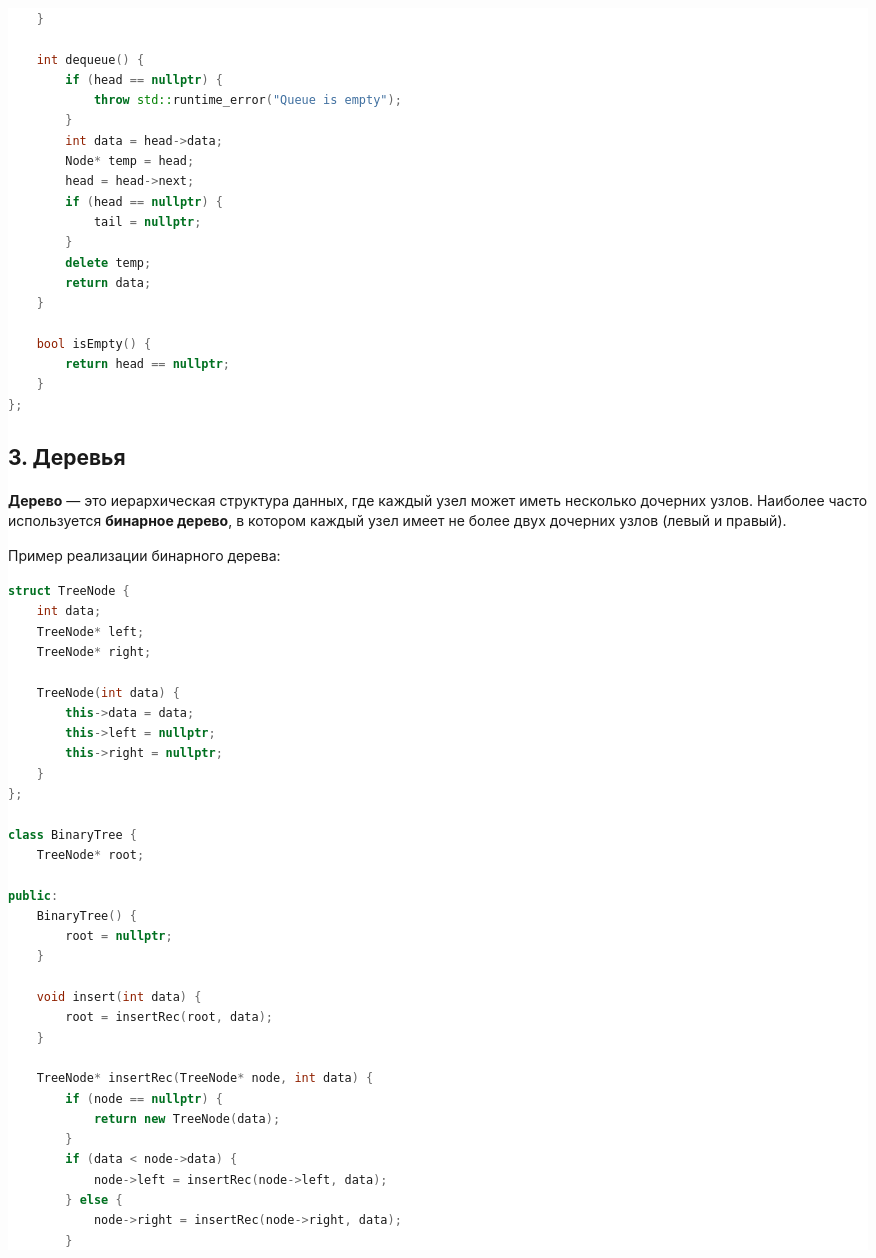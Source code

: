 ```cpp
    }

    int dequeue() {
        if (head == nullptr) {
            throw std::runtime_error("Queue is empty");
        }
        int data = head->data;
        Node* temp = head;
        head = head->next;
        if (head == nullptr) {
            tail = nullptr;
        }
        delete temp;
        return data;
    }

    bool isEmpty() {
        return head == nullptr;
    }
};
```

## 3. Деревья

**Дерево** — это иерархическая структура данных, где каждый узел может иметь несколько дочерних узлов. Наиболее часто используется **бинарное дерево**, в котором каждый узел имеет не более двух дочерних узлов (левый и правый).

Пример реализации бинарного дерева:

```cpp
struct TreeNode {
    int data;
    TreeNode* left;
    TreeNode* right;

    TreeNode(int data) {
        this->data = data;
        this->left = nullptr;
        this->right = nullptr;
    }
};

class BinaryTree {
    TreeNode* root;

public:
    BinaryTree() {
        root = nullptr;
    }

    void insert(int data) {
        root = insertRec(root, data);
    }

    TreeNode* insertRec(TreeNode* node, int data) {
        if (node == nullptr) {
            return new TreeNode(data);
        }
        if (data < node->data) {
            node->left = insertRec(node->left, data);
        } else {
            node->right = insertRec(node->right, data);
        }
```